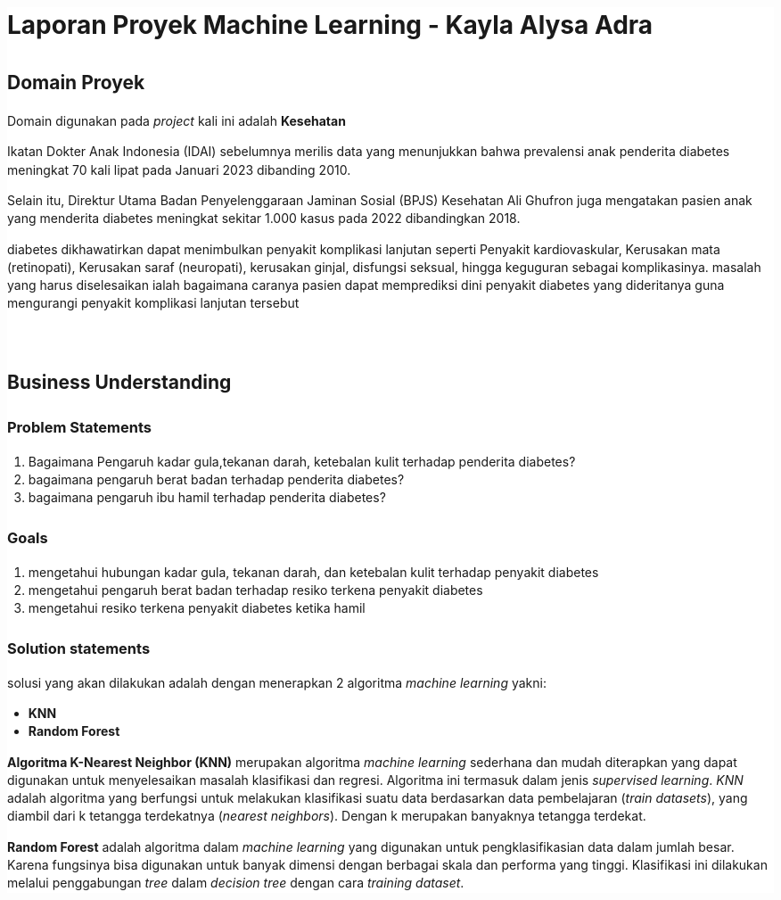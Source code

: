 # Laporan Proyek Machine Learning - Kayla Alysa Adra

## Domain Proyek
Domain digunakan pada *project* kali ini adalah **Kesehatan**

Ikatan Dokter Anak Indonesia (IDAI) sebelumnya merilis data yang menunjukkan bahwa prevalensi anak penderita diabetes meningkat 70 kali lipat pada Januari 2023 dibanding 2010.

Selain itu, Direktur Utama Badan Penyelenggaraan Jaminan Sosial (BPJS) Kesehatan Ali Ghufron juga mengatakan pasien anak yang menderita diabetes meningkat sekitar 1.000 kasus pada 2022 dibandingkan 2018.

diabetes dikhawatirkan dapat menimbulkan penyakit komplikasi lanjutan seperti Penyakit kardiovaskular, Kerusakan mata (retinopati), Kerusakan saraf (neuropati), kerusakan ginjal, disfungsi seksual, hingga keguguran sebagai komplikasinya. 
masalah yang harus diselesaikan ialah bagaimana caranya pasien dapat memprediksi dini penyakit diabetes yang dideritanya guna mengurangi penyakit komplikasi lanjutan tersebut


<br>

## Business Understanding

### Problem Statements
1. Bagaimana Pengaruh kadar gula,tekanan darah, ketebalan kulit terhadap penderita diabetes?
2. bagaimana pengaruh berat badan terhadap penderita diabetes?
3. bagaimana pengaruh ibu hamil terhadap penderita diabetes?

### Goals
1. mengetahui hubungan kadar gula, tekanan darah, dan ketebalan kulit terhadap penyakit diabetes
2. mengetahui pengaruh berat badan terhadap resiko terkena penyakit diabetes
3. mengetahui resiko terkena penyakit diabetes ketika hamil

### Solution statements
solusi yang akan dilakukan adalah dengan menerapkan 2 algoritma *machine learning* yakni:
* **KNN**
* **Random Forest**

**Algoritma K-Nearest Neighbor (KNN)** merupakan algoritma *machine learning* sederhana dan mudah diterapkan yang dapat digunakan untuk menyelesaikan masalah klasifikasi dan regresi. Algoritma ini termasuk dalam jenis *supervised learning*.
*KNN* adalah algoritma yang berfungsi untuk melakukan klasifikasi suatu data berdasarkan data pembelajaran (*train datasets*), yang diambil dari k tetangga terdekatnya (*nearest neighbors*). Dengan k merupakan banyaknya tetangga terdekat.


**Random Forest** adalah algoritma dalam *machine learning* yang digunakan untuk pengklasifikasian data dalam jumlah besar. Karena fungsinya bisa digunakan untuk banyak dimensi dengan berbagai skala dan performa yang tinggi. Klasifikasi ini dilakukan melalui penggabungan *tree* dalam *decision tree* dengan cara *training dataset*.
